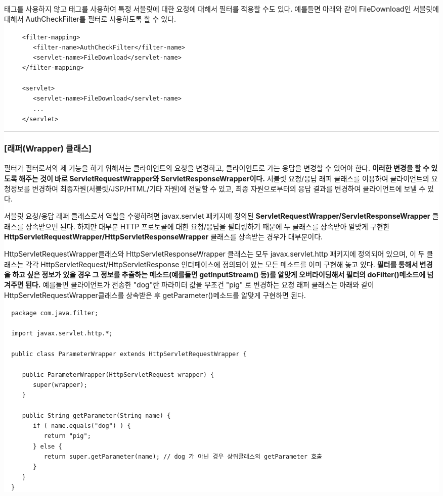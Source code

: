 <url-pattern> 태그를 사용하지 않고 <servlet-name> 태그를 사용하여 특정 서블릿에 대한 요청에 대해서 필터를 적용할 수도 있다. 예를들면 아래와 같이 FileDownload인 서블릿에 대해서 AuthCheckFilter를 필터로 사용하도록 할 수 있다.
```
     <filter-mapping>
        <filter-name>AuthCheckFilter</filter-name>
        <servlet-name>FileDownload</servlet-name>
     </filter-mapping>
     
     <servlet>
        <servlet-name>FileDownload</servlet-name>
        ...
     </servlet>
```






_ _ _




### [래퍼(Wrapper) 클래스]
필터가 필터로서의 제 기능을 하기 위해서는 클라이언트의 요청을 변경하고, 클라이언트로 가는 응답을 변경할 수 있어야 한다. **이러한 변경을 할 수 있도록 해주는 것이 바로 ServletRequestWrapper와 ServletResponseWrapper이다.** 서블릿 요청/응답 래퍼 클래스를 이용하여 클라이언트의 요청정보를 변경하여 최종자원(서블릿/JSP/HTML/기타 자원)에 전달할 수 있고, 최종 자원으로부터의 응답 결과를 변경하여 클라이언트에 보낼 수 있다.

서블릿 요청/응답 래퍼 클래스로서 역할을 수행하려면 javax.servlet 패키지에 정의된 **ServletRequestWrapper/ServletResponseWrapper** 클래스를 상속받으면 된다. 하지만 대부분 HTTP 프로토콜에 대한 요청/응답을 필터링하기 때문에 두 클래스를 상속받아 알맞게 구현한 **HttpServletRequestWrapper/HttpServletResponseWrapper** 클래스를 상속받는 경우가 대부분이다.

HttpServletRequestWrapper클래스와 HttpServletResponseWrapper 클래스는 모두 javax.servlet.http 패키지에 정의되어 있으며, 이 두 클래스는 각각 HttpServletRequest/HttpServletResponse 인터페이스에 정의되어 있는 모든 메소드를 이미 구현해 놓고 있다. **필터를 통해서 변경을 하고 싶은 정보가 있을 경우 그 정보를 추출하는 메소드(예를들면 getInputStream() 등)를 알맞게 오버라이딩해서 필터의 doFilter()메소드에 넘겨주면 된다.** 예를들면 클라이언트가 전송한 "dog"란 파라미터 값을 무조건 "pig" 로 변경하는 요청 래퍼 클래스는 아래와 같이 HttpServletRequestWrapper클래스를 상속받은 후 getParameter()메소드를 알맞게 구현하면 된다.
```
  package com.java.filter;
  
  import javax.servlet.http.*;
  
  public class ParameterWrapper extends HttpServletRequestWrapper {
     
     public ParameterWrapper(HttpServletRequest wrapper) {
        super(wrapper);
     }
     
     public String getParameter(String name) {
        if ( name.equals("dog") ) {
           return "pig";
        } else {
           return super.getParameter(name);	// dog 가 아닌 경우 상위클래스의 getParameter 호출
        }
     }
  }
```
